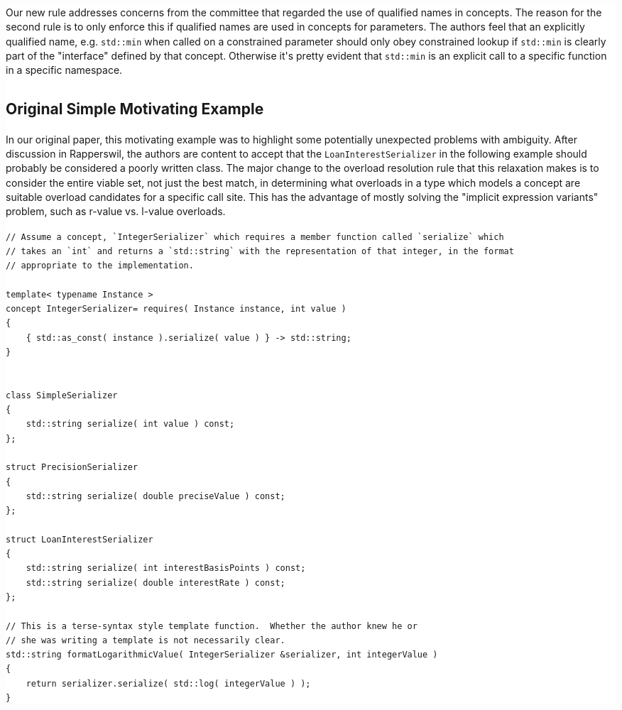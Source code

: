 Our new rule addresses concerns from the committee that regarded the use of qualified names in concepts.  The
reason for the second rule is to only enforce this if qualified names are used in concepts for parameters.
The authors feel that an explicitly qualified name, e.g. `std::min` when called on a constrained parameter
should only obey constrained lookup if `std::min` is clearly part of the "interface" defined by that concept.
Otherwise it's pretty evident that `std::min` is an explicit call to a specific function in a specific
namespace.

Original Simple Motivating Example
----------------------------------

In our original paper, this motivating example was to highlight some potentially unexpected problems with
ambiguity.  After discussion in Rapperswil, the authors are content to accept that the
`LoanInterestSerializer` in the following example should probably be considered a poorly written class.
The major change to the overload resolution rule that this relaxation makes is to consider the entire viable
set, not just the best match, in determining what overloads in a type which models a concept are suitable
overload candidates for a specific call site.  This has the advantage of mostly solving the "implicit
expression variants" problem, such as r-value vs. l-value overloads.

```
// Assume a concept, `IntegerSerializer` which requires a member function called `serialize` which
// takes an `int` and returns a `std::string` with the representation of that integer, in the format
// appropriate to the implementation.

template< typename Instance >
concept IntegerSerializer= requires( Instance instance, int value )
{
    { std::as_const( instance ).serialize( value ) } -> std::string;
}


class SimpleSerializer
{
    std::string serialize( int value ) const;
};

struct PrecisionSerializer
{
    std::string serialize( double preciseValue ) const;
};

struct LoanInterestSerializer
{
    std::string serialize( int interestBasisPoints ) const;
    std::string serialize( double interestRate ) const;
};

// This is a terse-syntax style template function.  Whether the author knew he or
// she was writing a template is not necessarily clear.
std::string formatLogarithmicValue( IntegerSerializer &serializer, int integerValue )
{
    return serializer.serialize( std::log( integerValue ) );
}
```
